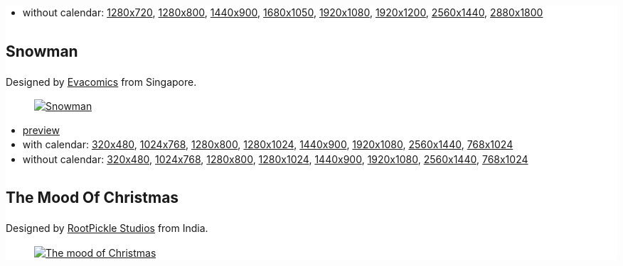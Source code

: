 *   without calendar: [1280x720](https://smashingmagazine.com/files/wallpapers/dec-13/modern-santa/nocal/dec-13-modern-santa-nocal-1280x720.png "Modern Santa - 1280x720"), [1280x800](https://smashingmagazine.com/files/wallpapers/dec-13/modern-santa/nocal/dec-13-modern-santa-nocal-1280x800.png "Modern Santa - 1280x800"), [1440x900](https://smashingmagazine.com/files/wallpapers/dec-13/modern-santa/nocal/dec-13-modern-santa-nocal-1440x900.png "Modern Santa - 1440x900"), [1680x1050](https://smashingmagazine.com/files/wallpapers/dec-13/modern-santa/nocal/dec-13-modern-santa-nocal-1680x1050.png "Modern Santa - 1680x1050"), [1920x1080](https://smashingmagazine.com/files/wallpapers/dec-13/modern-santa/nocal/dec-13-modern-santa-nocal-1920x1080.png "Modern Santa - 1920x1080"), [1920x1200](https://smashingmagazine.com/files/wallpapers/dec-13/modern-santa/nocal/dec-13-modern-santa-nocal-1920x1200.png "Modern Santa - 1920x1200"), [2560x1440](https://smashingmagazine.com/files/wallpapers/dec-13/modern-santa/nocal/dec-13-modern-santa-nocal-2560x1440.png "Modern Santa - 2560x1440"), [2880x1800](https://smashingmagazine.com/files/wallpapers/dec-13/modern-santa/nocal/dec-13-modern-santa-nocal-2880x1800.png "Modern Santa - 2880x1800")

## Snowman

Designed by <a href="https://www.eva.sg">Evacomics</a> from Singapore.

<figure><a title="Snowman" href="https://smashingmagazine.com/files/wallpapers/dec-13/snowman/dec-13-snowman-full.jpg"><img loading="lazy" decoding="async" src="https://smashingmagazine.com/files/wallpapers/dec-13/snowman/dec-13-snowman-preview.jpg" alt="Snowman" width="500" height="281" /></a></figure>

*   [preview](https://smashingmagazine.com/files/wallpapers/dec-13/snowman/dec-13-snowman-preview.jpg "Snowman - Preview")
*   with calendar: [320x480](https://smashingmagazine.com/files/wallpapers/dec-13/snowman/cal/dec-13-snowman-cal-320x480.jpg "Snowman - 320x480"), [1024x768](https://smashingmagazine.com/files/wallpapers/dec-13/snowman/cal/dec-13-snowman-cal-1024x768.jpg "Snowman - 1024x768"), [1280x800](https://smashingmagazine.com/files/wallpapers/dec-13/snowman/cal/dec-13-snowman-cal-1280x800.jpg "Snowman - 1280x800"), [1280x1024](https://smashingmagazine.com/files/wallpapers/dec-13/snowman/cal/dec-13-snowman-cal-1280x1024.jpg "Snowman - 1280x1024"), [1440x900](https://smashingmagazine.com/files/wallpapers/dec-13/snowman/cal/dec-13-snowman-cal-1440x900.jpg "Snowman - 1440x900"), [1920x1080](https://smashingmagazine.com/files/wallpapers/dec-13/snowman/cal/dec-13-snowman-cal-1920x1080.jpg "Snowman - 1920x1080"), [2560x1440](https://smashingmagazine.com/files/wallpapers/dec-13/snowman/cal/dec-13-snowman-cal-2560x1440.jpg "Snowman - 2560x1440"), [768x1024](https://smashingmagazine.com/files/wallpapers/dec-13/snowman/cal/dec-13-snowman-cal-768x1024.jpg "Snowman - 768x1024")
*   without calendar: [320x480](https://smashingmagazine.com/files/wallpapers/dec-13/snowman/nocal/dec-13-snowman-nocal-320x480.jpg "Snowman - 320x480"), [1024x768](https://smashingmagazine.com/files/wallpapers/dec-13/snowman/nocal/dec-13-snowman-nocal-1024x768.jpg "Snowman - 1024x768"), [1280x800](https://smashingmagazine.com/files/wallpapers/dec-13/snowman/nocal/dec-13-snowman-nocal-1280x800.jpg "Snowman - 1280x800"), [1280x1024](https://smashingmagazine.com/files/wallpapers/dec-13/snowman/nocal/dec-13-snowman-nocal-1280x1024.jpg "Snowman - 1280x1024"), [1440x900](https://smashingmagazine.com/files/wallpapers/dec-13/snowman/nocal/dec-13-snowman-nocal-1440x900.jpg "Snowman - 1440x900"), [1920x1080](https://smashingmagazine.com/files/wallpapers/dec-13/snowman/nocal/dec-13-snowman-nocal-1920x1080.jpg "Snowman - 1920x1080"), [2560x1440](https://smashingmagazine.com/files/wallpapers/dec-13/snowman/nocal/dec-13-snowman-nocal-2560x1440.jpg "Snowman - 2560x1440"), [768x1024](https://smashingmagazine.com/files/wallpapers/dec-13/snowman/nocal/dec-13-snowman-nocal-768x1024.jpg "Snowman - 768x1024")

## The Mood Of Christmas

Designed by <a href="https://www.behance.net/gopikavarma">RootPickle Studios</a> from India.

<figure><a title="The mood of Christmas" href="https://smashingmagazine.com/files/wallpapers/dec-13/the-mood-of-christmas/dec-13-the-mood-of-christmas-full.png"><img loading="lazy" decoding="async" src="https://smashingmagazine.com/files/wallpapers/dec-13/the-mood-of-christmas/dec-13-the-mood-of-christmas-preview.png" alt="The mood of Christmas" width="500" height="281" /></a></figure>
